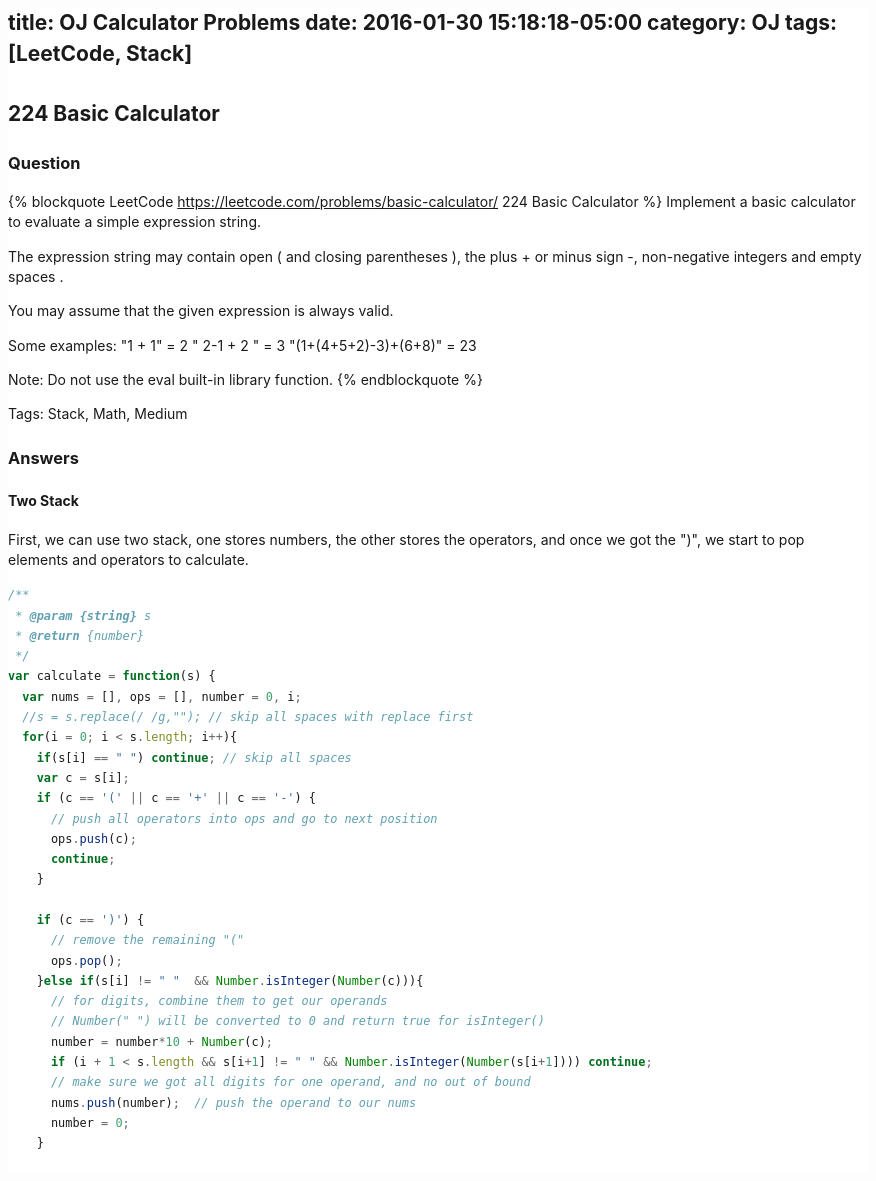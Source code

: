 title: OJ Calculator Problems
date: 2016-01-30 15:18:18-05:00
category: OJ
tags: [LeetCode, Stack]
---

## 224	Basic Calculator

### Question

{% blockquote LeetCode https://leetcode.com/problems/basic-calculator/ 224	Basic Calculator %}
Implement a basic calculator to evaluate a simple expression string.

The expression string may contain open ( and closing parentheses ), the plus + or minus sign -, non-negative integers and empty spaces .

You may assume that the given expression is always valid.

Some examples:
"1 + 1" = 2
" 2-1 + 2 " = 3
"(1+(4+5+2)-3)+(6+8)" = 23

Note: Do not use the eval built-in library function.
{% endblockquote %}

Tags: Stack, Math, Medium

### Answers

#### Two Stack

First, we can use two stack, one stores numbers, the other stores the operators, and once we got the ")", we start to pop elements and operators to calculate.

``` javascript
/**
 * @param {string} s
 * @return {number}
 */
var calculate = function(s) {
  var nums = [], ops = [], number = 0, i;
  //s = s.replace(/ /g,""); // skip all spaces with replace first
  for(i = 0; i < s.length; i++){
    if(s[i] == " ") continue; // skip all spaces
    var c = s[i];
    if (c == '(' || c == '+' || c == '-') {
      // push all operators into ops and go to next position
      ops.push(c); 
      continue;
    }

    if (c == ')') {
      // remove the remaining "("
      ops.pop();
    }else if(s[i] != " "  && Number.isInteger(Number(c))){
      // for digits, combine them to get our operands
      // Number(" ") will be converted to 0 and return true for isInteger()
      number = number*10 + Number(c);
      if (i + 1 < s.length && s[i+1] != " " && Number.isInteger(Number(s[i+1]))) continue;
      // make sure we got all digits for one operand, and no out of bound
      nums.push(number);  // push the operand to our nums
      number = 0;
    }
    
```